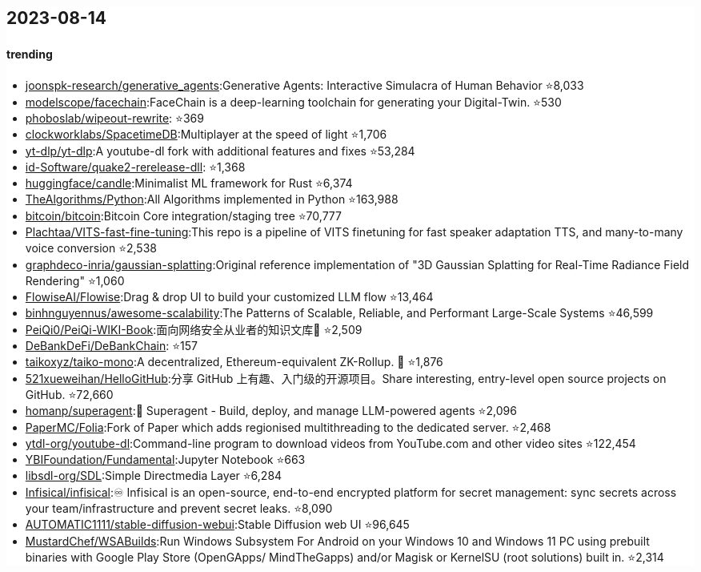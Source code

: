 ## 2023-08-14

#### trending
* [joonspk-research/generative_agents](https://github.com/joonspk-research/generative_agents):Generative Agents: Interactive Simulacra of Human Behavior ⭐8,033
* [modelscope/facechain](https://github.com/modelscope/facechain):FaceChain is a deep-learning toolchain for generating your Digital-Twin. ⭐530
* [phoboslab/wipeout-rewrite](https://github.com/phoboslab/wipeout-rewrite): ⭐369
* [clockworklabs/SpacetimeDB](https://github.com/clockworklabs/SpacetimeDB):Multiplayer at the speed of light ⭐1,706
* [yt-dlp/yt-dlp](https://github.com/yt-dlp/yt-dlp):A youtube-dl fork with additional features and fixes ⭐53,284
* [id-Software/quake2-rerelease-dll](https://github.com/id-Software/quake2-rerelease-dll): ⭐1,368
* [huggingface/candle](https://github.com/huggingface/candle):Minimalist ML framework for Rust ⭐6,374
* [TheAlgorithms/Python](https://github.com/TheAlgorithms/Python):All Algorithms implemented in Python ⭐163,988
* [bitcoin/bitcoin](https://github.com/bitcoin/bitcoin):Bitcoin Core integration/staging tree ⭐70,777
* [Plachtaa/VITS-fast-fine-tuning](https://github.com/Plachtaa/VITS-fast-fine-tuning):This repo is a pipeline of VITS finetuning for fast speaker adaptation TTS, and many-to-many voice conversion ⭐2,538
* [graphdeco-inria/gaussian-splatting](https://github.com/graphdeco-inria/gaussian-splatting):Original reference implementation of "3D Gaussian Splatting for Real-Time Radiance Field Rendering" ⭐1,060
* [FlowiseAI/Flowise](https://github.com/FlowiseAI/Flowise):Drag & drop UI to build your customized LLM flow ⭐13,464
* [binhnguyennus/awesome-scalability](https://github.com/binhnguyennus/awesome-scalability):The Patterns of Scalable, Reliable, and Performant Large-Scale Systems ⭐46,599
* [PeiQi0/PeiQi-WIKI-Book](https://github.com/PeiQi0/PeiQi-WIKI-Book):面向网络安全从业者的知识文库🍃 ⭐2,509
* [DeBankDeFi/DeBankChain](https://github.com/DeBankDeFi/DeBankChain): ⭐157
* [taikoxyz/taiko-mono](https://github.com/taikoxyz/taiko-mono):A decentralized, Ethereum-equivalent ZK-Rollup. 🥁 ⭐1,876
* [521xueweihan/HelloGitHub](https://github.com/521xueweihan/HelloGitHub):分享 GitHub 上有趣、入门级的开源项目。Share interesting, entry-level open source projects on GitHub. ⭐72,660
* [homanp/superagent](https://github.com/homanp/superagent):🥷 Superagent - Build, deploy, and manage LLM-powered agents ⭐2,096
* [PaperMC/Folia](https://github.com/PaperMC/Folia):Fork of Paper which adds regionised multithreading to the dedicated server. ⭐2,468
* [ytdl-org/youtube-dl](https://github.com/ytdl-org/youtube-dl):Command-line program to download videos from YouTube.com and other video sites ⭐122,454
* [YBIFoundation/Fundamental](https://github.com/YBIFoundation/Fundamental):Jupyter Notebook ⭐663
* [libsdl-org/SDL](https://github.com/libsdl-org/SDL):Simple Directmedia Layer ⭐6,284
* [Infisical/infisical](https://github.com/Infisical/infisical):♾ Infisical is an open-source, end-to-end encrypted platform for secret management: sync secrets across your team/infrastructure and prevent secret leaks. ⭐8,090
* [AUTOMATIC1111/stable-diffusion-webui](https://github.com/AUTOMATIC1111/stable-diffusion-webui):Stable Diffusion web UI ⭐96,645
* [MustardChef/WSABuilds](https://github.com/MustardChef/WSABuilds):Run Windows Subsystem For Android on your Windows 10 and Windows 11 PC using prebuilt binaries with Google Play Store (OpenGApps/ MindTheGapps) and/or Magisk or KernelSU (root solutions) built in. ⭐2,314

